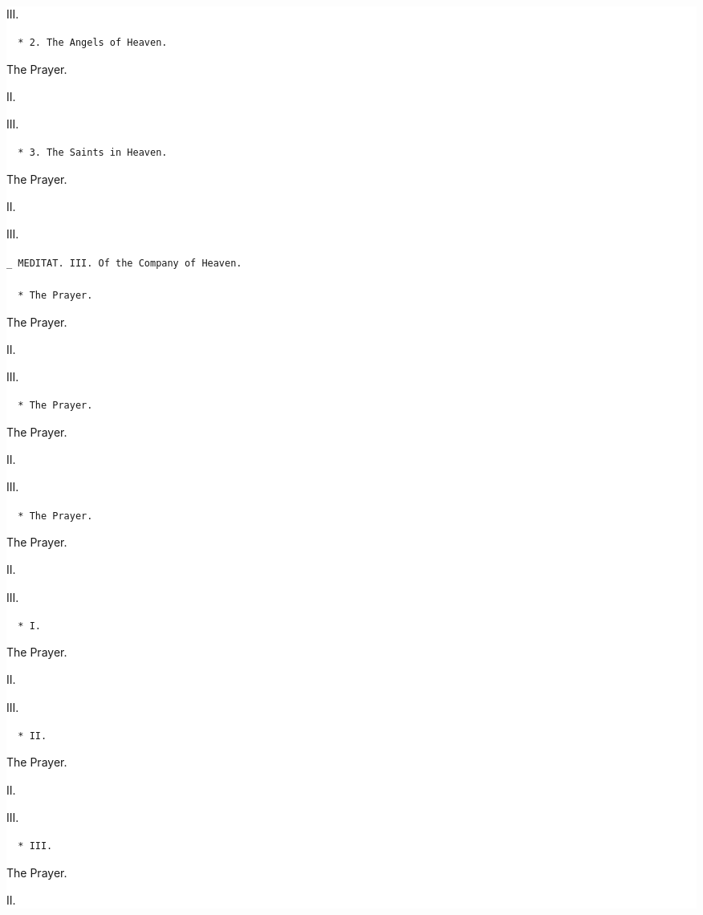 III.

      * 2. The Angels of Heaven.

The Prayer.

II.

III.

      * 3. The Saints in Heaven.

The Prayer.

II.

III.

    _ MEDITAT. III. Of the Company of Heaven.

      * The Prayer.

The Prayer.

II.

III.

      * The Prayer.

The Prayer.

II.

III.

      * The Prayer.

The Prayer.

II.

III.

      * I.

The Prayer.

II.

III.

      * II.

The Prayer.

II.

III.

      * III.

The Prayer.

II.
